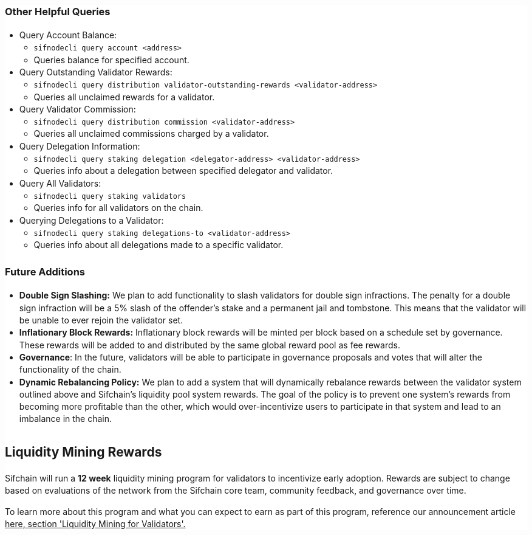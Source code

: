 ### Other Helpful Queries

* Query Account Balance:
  * `sifnodecli query account <address>`
  * Queries balance for specified account.
* Query Outstanding Validator Rewards:
  * `sifnodecli query distribution validator-outstanding-rewards <validator-address>`
  * Queries all unclaimed rewards for a validator.
* Query Validator Commission:
  * `sifnodecli query distribution commission <validator-address>`
  * Queries all unclaimed commissions charged by a validator.
* Query Delegation Information:
  * `sifnodecli query staking delegation <delegator-address> <validator-address>`
  * Queries info about a delegation between specified delegator and validator.
* Query All Validators:
  * `sifnodecli query staking validators`
  * Queries info for all validators on the chain.
* Querying Delegations to a Validator:
  * `sifnodecli query staking delegations-to <validator-address>`
  * Queries info about all delegations made to a specific validator.

### Future Additions

* **Double Sign Slashing:** We plan to add functionality to slash validators for double sign infractions. The penalty for a double sign infraction will be a 5% slash of the offender’s stake and a permanent jail and tombstone. This means that the validator will be unable to ever rejoin the validator set.
* **Inflationary Block Rewards:** Inflationary block rewards will be minted per block based on a schedule set by governance. These rewards will be added to and distributed by the same global reward pool as fee rewards.
* **Governance**: In the future, validators will be able to participate in governance proposals and votes that will alter the functionality of the chain.
* **Dynamic Rebalancing Policy:** We plan to add a system that will dynamically rebalance rewards between the validator system outlined above and Sifchain’s liquidity pool system rewards. The goal of the policy is to prevent one system’s rewards from becoming more profitable than the other, which would over-incentivize users to participate in that system and lead to an imbalance in the chain.

## Liquidity Mining Rewards

Sifchain will run a **12 week** liquidity mining program for validators to incentivize early adoption. Rewards are subject to change based on evaluations of the network from the Sifchain core team, community feedback, and governance over time.

To learn more about this program and what you can expect to earn as part of this program, reference our announcement article [here, section 'Liquidity Mining for Validators'.](https://medium.com/sifchain-finance/uses-for-rowan-the-polyvalent-token-for-omni-chain-decentralized-exchange-dex-3207e7f70f02)

